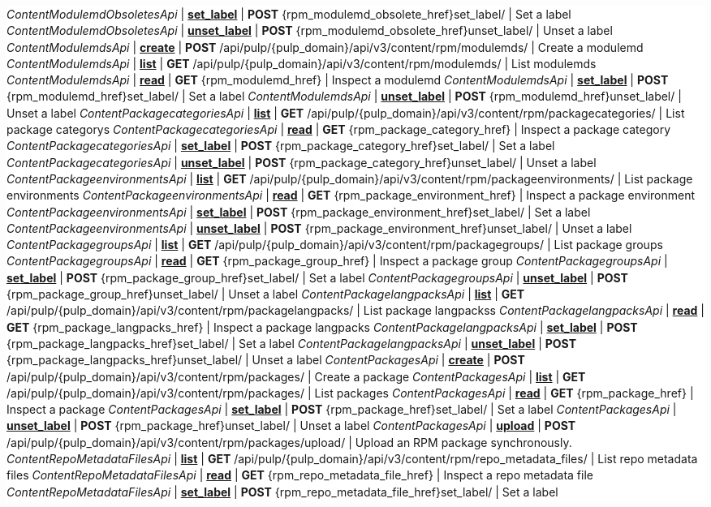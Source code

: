 *ContentModulemdObsoletesApi* | [**set_label**](docs/ContentModulemdObsoletesApi.md#set_label) | **POST** {rpm_modulemd_obsolete_href}set_label/ | Set a label
*ContentModulemdObsoletesApi* | [**unset_label**](docs/ContentModulemdObsoletesApi.md#unset_label) | **POST** {rpm_modulemd_obsolete_href}unset_label/ | Unset a label
*ContentModulemdsApi* | [**create**](docs/ContentModulemdsApi.md#create) | **POST** /api/pulp/{pulp_domain}/api/v3/content/rpm/modulemds/ | Create a modulemd
*ContentModulemdsApi* | [**list**](docs/ContentModulemdsApi.md#list) | **GET** /api/pulp/{pulp_domain}/api/v3/content/rpm/modulemds/ | List modulemds
*ContentModulemdsApi* | [**read**](docs/ContentModulemdsApi.md#read) | **GET** {rpm_modulemd_href} | Inspect a modulemd
*ContentModulemdsApi* | [**set_label**](docs/ContentModulemdsApi.md#set_label) | **POST** {rpm_modulemd_href}set_label/ | Set a label
*ContentModulemdsApi* | [**unset_label**](docs/ContentModulemdsApi.md#unset_label) | **POST** {rpm_modulemd_href}unset_label/ | Unset a label
*ContentPackagecategoriesApi* | [**list**](docs/ContentPackagecategoriesApi.md#list) | **GET** /api/pulp/{pulp_domain}/api/v3/content/rpm/packagecategories/ | List package categorys
*ContentPackagecategoriesApi* | [**read**](docs/ContentPackagecategoriesApi.md#read) | **GET** {rpm_package_category_href} | Inspect a package category
*ContentPackagecategoriesApi* | [**set_label**](docs/ContentPackagecategoriesApi.md#set_label) | **POST** {rpm_package_category_href}set_label/ | Set a label
*ContentPackagecategoriesApi* | [**unset_label**](docs/ContentPackagecategoriesApi.md#unset_label) | **POST** {rpm_package_category_href}unset_label/ | Unset a label
*ContentPackageenvironmentsApi* | [**list**](docs/ContentPackageenvironmentsApi.md#list) | **GET** /api/pulp/{pulp_domain}/api/v3/content/rpm/packageenvironments/ | List package environments
*ContentPackageenvironmentsApi* | [**read**](docs/ContentPackageenvironmentsApi.md#read) | **GET** {rpm_package_environment_href} | Inspect a package environment
*ContentPackageenvironmentsApi* | [**set_label**](docs/ContentPackageenvironmentsApi.md#set_label) | **POST** {rpm_package_environment_href}set_label/ | Set a label
*ContentPackageenvironmentsApi* | [**unset_label**](docs/ContentPackageenvironmentsApi.md#unset_label) | **POST** {rpm_package_environment_href}unset_label/ | Unset a label
*ContentPackagegroupsApi* | [**list**](docs/ContentPackagegroupsApi.md#list) | **GET** /api/pulp/{pulp_domain}/api/v3/content/rpm/packagegroups/ | List package groups
*ContentPackagegroupsApi* | [**read**](docs/ContentPackagegroupsApi.md#read) | **GET** {rpm_package_group_href} | Inspect a package group
*ContentPackagegroupsApi* | [**set_label**](docs/ContentPackagegroupsApi.md#set_label) | **POST** {rpm_package_group_href}set_label/ | Set a label
*ContentPackagegroupsApi* | [**unset_label**](docs/ContentPackagegroupsApi.md#unset_label) | **POST** {rpm_package_group_href}unset_label/ | Unset a label
*ContentPackagelangpacksApi* | [**list**](docs/ContentPackagelangpacksApi.md#list) | **GET** /api/pulp/{pulp_domain}/api/v3/content/rpm/packagelangpacks/ | List package langpackss
*ContentPackagelangpacksApi* | [**read**](docs/ContentPackagelangpacksApi.md#read) | **GET** {rpm_package_langpacks_href} | Inspect a package langpacks
*ContentPackagelangpacksApi* | [**set_label**](docs/ContentPackagelangpacksApi.md#set_label) | **POST** {rpm_package_langpacks_href}set_label/ | Set a label
*ContentPackagelangpacksApi* | [**unset_label**](docs/ContentPackagelangpacksApi.md#unset_label) | **POST** {rpm_package_langpacks_href}unset_label/ | Unset a label
*ContentPackagesApi* | [**create**](docs/ContentPackagesApi.md#create) | **POST** /api/pulp/{pulp_domain}/api/v3/content/rpm/packages/ | Create a package
*ContentPackagesApi* | [**list**](docs/ContentPackagesApi.md#list) | **GET** /api/pulp/{pulp_domain}/api/v3/content/rpm/packages/ | List packages
*ContentPackagesApi* | [**read**](docs/ContentPackagesApi.md#read) | **GET** {rpm_package_href} | Inspect a package
*ContentPackagesApi* | [**set_label**](docs/ContentPackagesApi.md#set_label) | **POST** {rpm_package_href}set_label/ | Set a label
*ContentPackagesApi* | [**unset_label**](docs/ContentPackagesApi.md#unset_label) | **POST** {rpm_package_href}unset_label/ | Unset a label
*ContentPackagesApi* | [**upload**](docs/ContentPackagesApi.md#upload) | **POST** /api/pulp/{pulp_domain}/api/v3/content/rpm/packages/upload/ | Upload an RPM package synchronously.
*ContentRepoMetadataFilesApi* | [**list**](docs/ContentRepoMetadataFilesApi.md#list) | **GET** /api/pulp/{pulp_domain}/api/v3/content/rpm/repo_metadata_files/ | List repo metadata files
*ContentRepoMetadataFilesApi* | [**read**](docs/ContentRepoMetadataFilesApi.md#read) | **GET** {rpm_repo_metadata_file_href} | Inspect a repo metadata file
*ContentRepoMetadataFilesApi* | [**set_label**](docs/ContentRepoMetadataFilesApi.md#set_label) | **POST** {rpm_repo_metadata_file_href}set_label/ | Set a label